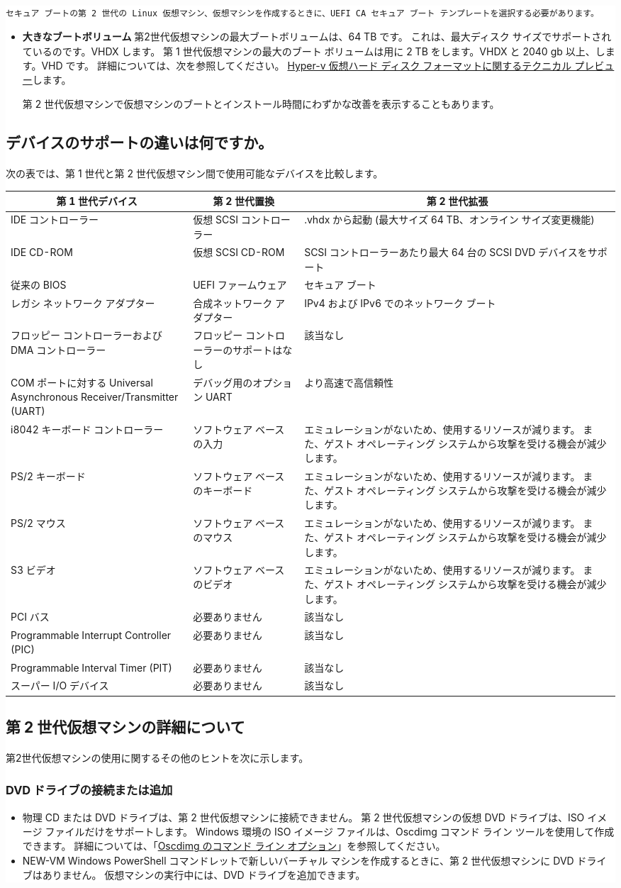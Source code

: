     セキュア ブートの第 2 世代の Linux 仮想マシン、仮想マシンを作成するときに、UEFI CA セキュア ブート テンプレートを選択する必要があります。

- **大きなブートボリューム** 第2世代仮想マシンの最大ブートボリュームは、64 TB です。 これは、最大ディスク サイズでサポートされているのです。VHDX します。 第 1 世代仮想マシンの最大のブート ボリュームは用に 2 TB をします。VHDX と 2040 gb 以上、します。VHD です。 詳細については、次を参照してください。 [Hyper-v 仮想ハード ディスク フォーマットに関するテクニカル プレビュー](/previous-versions/windows/it-pro/windows-server-2012-R2-and-2012/hh831446(v=ws.11))します。

  第 2 世代仮想マシンで仮想マシンのブートとインストール時間にわずかな改善を表示することもあります。

## <a name="whats-the-difference-in-device-support"></a>デバイスのサポートの違いは何ですか。

次の表では、第 1 世代と第 2 世代仮想マシン間で使用可能なデバイスを比較します。

|第 1 世代デバイス|第 2 世代置換|第 2 世代拡張|
|-----------------------|----------------------------|-----------------------------|
|IDE コントローラー|仮想 SCSI コントローラー|.vhdx から起動 (最大サイズ 64 TB、オンライン サイズ変更機能)|
|IDE CD-ROM|仮想 SCSI CD-ROM|SCSI コントローラーあたり最大 64 台の SCSI DVD デバイスをサポート|
|従来の BIOS|UEFI ファームウェア|セキュア ブート|
|レガシ ネットワーク アダプター|合成ネットワーク アダプター|IPv4 および IPv6 でのネットワーク ブート|
|フロッピー コントローラーおよび DMA コントローラー|フロッピー コントローラーのサポートはなし|該当なし|
|COM ポートに対する Universal Asynchronous Receiver/Transmitter (UART)|デバッグ用のオプション UART|より高速で高信頼性|
|i8042 キーボード コントローラー|ソフトウェア ベースの入力|エミュレーションがないため、使用するリソースが減ります。 また、ゲスト オペレーティング システムから攻撃を受ける機会が減少します。|
|PS/2 キーボード|ソフトウェア ベースのキーボード|エミュレーションがないため、使用するリソースが減ります。 また、ゲスト オペレーティング システムから攻撃を受ける機会が減少します。|
|PS/2 マウス|ソフトウェア ベースのマウス|エミュレーションがないため、使用するリソースが減ります。 また、ゲスト オペレーティング システムから攻撃を受ける機会が減少します。|
|S3 ビデオ|ソフトウェア ベースのビデオ|エミュレーションがないため、使用するリソースが減ります。 また、ゲスト オペレーティング システムから攻撃を受ける機会が減少します。|
|PCI バス|必要ありません|該当なし|
|Programmable Interrupt Controller (PIC)|必要ありません|該当なし|
|Programmable Interval Timer (PIT)|必要ありません|該当なし|
|スーパー I/O デバイス|必要ありません|該当なし|

## <a name="more-about-generation-2-virtual-machines"></a>第 2 世代仮想マシンの詳細について

第2世代仮想マシンの使用に関するその他のヒントを次に示します。

### <a name="attach-or-add-a-dvd-drive"></a>DVD ドライブの接続または追加

- 物理 CD または DVD ドライブは、第 2 世代仮想マシンに接続できません。 第 2 世代仮想マシンの仮想 DVD ドライブは、ISO イメージ ファイルだけをサポートします。 Windows 環境の ISO イメージ ファイルは、Oscdimg コマンド ライン ツールを使用して作成できます。 詳細については、「[Oscdimg のコマンド ライン オプション](/previous-versions/windows/it-pro/windows-8.1-and-8/hh824847(v=win.10))」を参照してください。
- NEW-VM Windows PowerShell コマンドレットで新しいバーチャル マシンを作成するときに、第 2 世代仮想マシンに DVD ドライブはありません。 仮想マシンの実行中には、DVD ドライブを追加できます。
